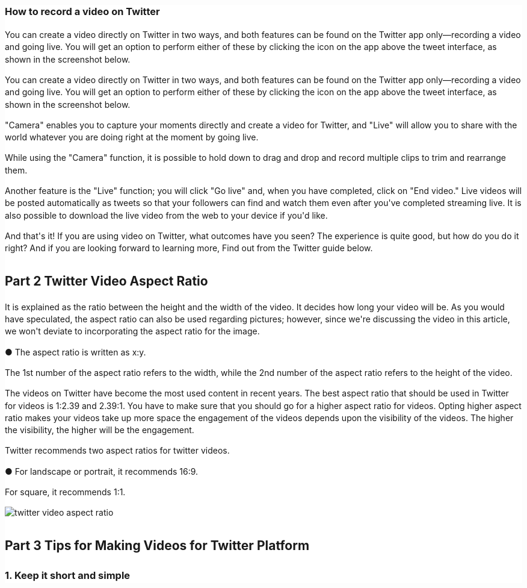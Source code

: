 ### How to record a video on Twitter

You can create a video directly on Twitter in two ways, and both features can be found on the Twitter app only—recording a video and going live. You will get an option to perform either of these by clicking the icon on the app above the tweet interface, as shown in the screenshot below.

You can create a video directly on Twitter in two ways, and both features can be found on the Twitter app only—recording a video and going live. You will get an option to perform either of these by clicking the icon on the app above the tweet interface, as shown in the screenshot below.

"Camera" enables you to capture your moments directly and create a video for Twitter, and "Live" will allow you to share with the world whatever you are doing right at the moment by going live.

While using the "Camera" function, it is possible to hold down to drag and drop and record multiple clips to trim and rearrange them.

Another feature is the "Live" function; you will click "Go live" and, when you have completed, click on "End video." Live videos will be posted automatically as tweets so that your followers can find and watch them even after you've completed streaming live. It is also possible to download the live video from the web to your device if you'd like.

And that's it! If you are using video on Twitter, what outcomes have you seen? The experience is quite good, but how do you do it right? And if you are looking forward to learning more, Find out from the Twitter guide below.

## Part 2 Twitter Video Aspect Ratio

It is explained as the ratio between the height and the width of the video. It decides how long your video will be. As you would have speculated, the aspect ratio can also be used regarding pictures; however, since we're discussing the video in this article, we won't deviate to incorporating the aspect ratio for the image.

● The aspect ratio is written as x:y.

The 1st number of the aspect ratio refers to the width, while the 2nd number of the aspect ratio refers to the height of the video.

The videos on Twitter have become the most used content in recent years. The best aspect ratio that should be used in Twitter for videos is 1:2.39 and 2.39:1\. You have to make sure that you should go for a higher aspect ratio for videos. Opting higher aspect ratio makes your videos take up more space the engagement of the videos depends upon the visibility of the videos. The higher the visibility, the higher will be the engagement.

Twitter recommends two aspect ratios for twitter videos.

● For landscape or portrait, it recommends 16:9.

For square, it recommends 1:1.

![twitter video aspect ratio](https://images.wondershare.com/filmora/article-images/2022/02/twitter-aspe%20ct-ratio-5.jpg)

## Part 3 Tips for Making Videos for Twitter Platform

### 1\. Keep it short and simple
